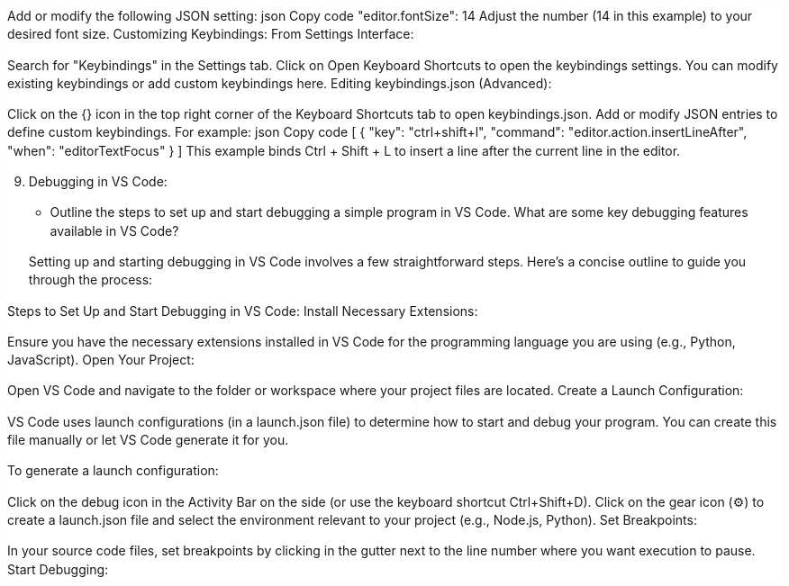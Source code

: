 Add or modify the following JSON setting:
json
Copy code
"editor.fontSize": 14
Adjust the number (14 in this example) to your desired font size.
Customizing Keybindings:
From Settings Interface:

Search for "Keybindings" in the Settings tab.
Click on Open Keyboard Shortcuts to open the keybindings settings.
You can modify existing keybindings or add custom keybindings here.
Editing keybindings.json (Advanced):

Click on the {} icon in the top right corner of the Keyboard Shortcuts tab to open keybindings.json.
Add or modify JSON entries to define custom keybindings. For example:
json
Copy code
[
    {
        "key": "ctrl+shift+l",
        "command": "editor.action.insertLineAfter",
        "when": "editorTextFocus"
    }
]
This example binds Ctrl + Shift + L to insert a line after the current line in the editor.   

9. Debugging in VS Code:
   - Outline the steps to set up and start debugging a simple program in VS Code. What are some key debugging features available in VS Code?

   Setting up and starting debugging in VS Code involves a few straightforward steps. Here’s a concise outline to guide you through the process:

Steps to Set Up and Start Debugging in VS Code:
Install Necessary Extensions:

Ensure you have the necessary extensions installed in VS Code for the programming language you are using (e.g., Python, JavaScript).
Open Your Project:

Open VS Code and navigate to the folder or workspace where your project files are located.
Create a Launch Configuration:

VS Code uses launch configurations (in a launch.json file) to determine how to start and debug your program. You can create this file manually or let VS Code generate it for you.

To generate a launch configuration:

Click on the debug icon in the Activity Bar on the side (or use the keyboard shortcut Ctrl+Shift+D).
Click on the gear icon (⚙️) to create a launch.json file and select the environment relevant to your project (e.g., Node.js, Python).
Set Breakpoints:

In your source code files, set breakpoints by clicking in the gutter next to the line number where you want execution to pause.
Start Debugging:
